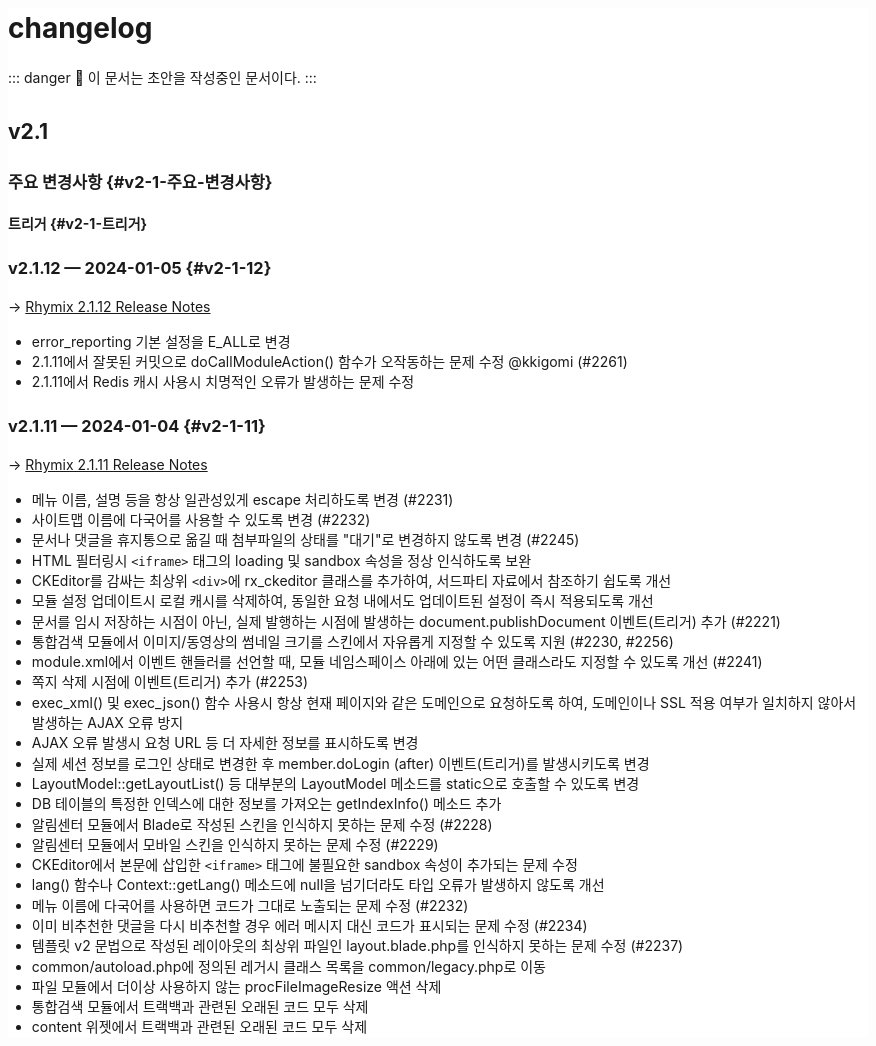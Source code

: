 # changelog

::: danger
🚧 이 문서는 초안을 작성중인 문서이다.
:::

## v2.1

### 주요 변경사항 {#v2-1-주요-변경사항}

#### 트리거 {#v2-1-트리거}

### v2.1.12 — 2024-01-05 {#v2-1-12}

-> [Rhymix 2.1.12 Release Notes](https://rhymix.org/news/458)

- error_reporting 기본 설정을 E_ALL로 변경
- 2.1.11에서 잘못된 커밋으로 doCallModuleAction() 함수가 오작동하는 문제 수정 @kkigomi (#2261)
- 2.1.11에서 Redis 캐시 사용시 치명적인 오류가 발생하는 문제 수정

### v2.1.11 — 2024-01-04 {#v2-1-11}

-> [Rhymix 2.1.11 Release Notes](https://rhymix.org/news/447)

- 메뉴 이름, 설명 등을 항상 일관성있게 escape 처리하도록 변경 (#2231)
- 사이트맵 이름에 다국어를 사용할 수 있도록 변경 (#2232)
- 문서나 댓글을 휴지통으로 옮길 때 첨부파일의 상태를 "대기"로 변경하지 않도록 변경 (#2245)
- HTML 필터링시 `<iframe>` 태그의 loading 및 sandbox 속성을 정상 인식하도록 보완
- CKEditor를 감싸는 최상위 `<div>`에 rx_ckeditor 클래스를 추가하여, 서드파티 자료에서 참조하기 쉽도록 개선
- 모듈 설정 업데이트시 로컬 캐시를 삭제하여, 동일한 요청 내에서도 업데이트된 설정이 즉시 적용되도록 개선
- 문서를 임시 저장하는 시점이 아닌, 실제 발행하는 시점에 발생하는 document.publishDocument 이벤트(트리거) 추가 (#2221)
- 통합검색 모듈에서 이미지/동영상의 썸네일 크기를 스킨에서 자유롭게 지정할 수 있도록 지원 (#2230, #2256)
- module.xml에서 이벤트 핸들러를 선언할 때, 모듈 네임스페이스 아래에 있는 어떤 클래스라도 지정할 수 있도록 개선 (#2241)
- 쪽지 삭제 시점에 이벤트(트리거) 추가 (#2253)
- exec_xml() 및 exec_json() 함수 사용시 항상 현재 페이지와 같은 도메인으로 요청하도록 하여, 도메인이나 SSL 적용 여부가 일치하지 않아서 발생하는 AJAX 오류 방지
- AJAX 오류 발생시 요청 URL 등 더 자세한 정보를 표시하도록 변경
- 실제 세션 정보를 로그인 상태로 변경한 후 member.doLogin (after) 이벤트(트리거)를 발생시키도록 변경
- LayoutModel::getLayoutList() 등 대부분의 LayoutModel 메소드를 static으로 호출할 수 있도록 변경
- DB 테이블의 특정한 인덱스에 대한 정보를 가져오는 getIndexInfo() 메소드 추가
- 알림센터 모듈에서 Blade로 작성된 스킨을 인식하지 못하는 문제 수정 (#2228)
- 알림센터 모듈에서 모바일 스킨을 인식하지 못하는 문제 수정 (#2229)
- CKEditor에서 본문에 삽입한 `<iframe>` 태그에 불필요한 sandbox 속성이 추가되는 문제 수정
- lang() 함수나 Context::getLang() 메소드에 null을 넘기더라도 타입 오류가 발생하지 않도록 개선
- 메뉴 이름에 다국어를 사용하면 코드가 그대로 노출되는 문제 수정 (#2232)
- 이미 비추천한 댓글을 다시 비추천할 경우 에러 메시지 대신 코드가 표시되는 문제 수정 (#2234)
- 템플릿 v2 문법으로 작성된 레이아웃의 최상위 파일인 layout.blade.php를 인식하지 못하는 문제 수정 (#2237)
- common/autoload.php에 정의된 레거시 클래스 목록을 common/legacy.php로 이동
- 파일 모듈에서 더이상 사용하지 않는 procFileImageResize 액션 삭제
- 통합검색 모듈에서 트랙백과 관련된 오래된 코드 모두 삭제
- content 위젯에서 트랙백과 관련된 오래된 코드 모두 삭제

